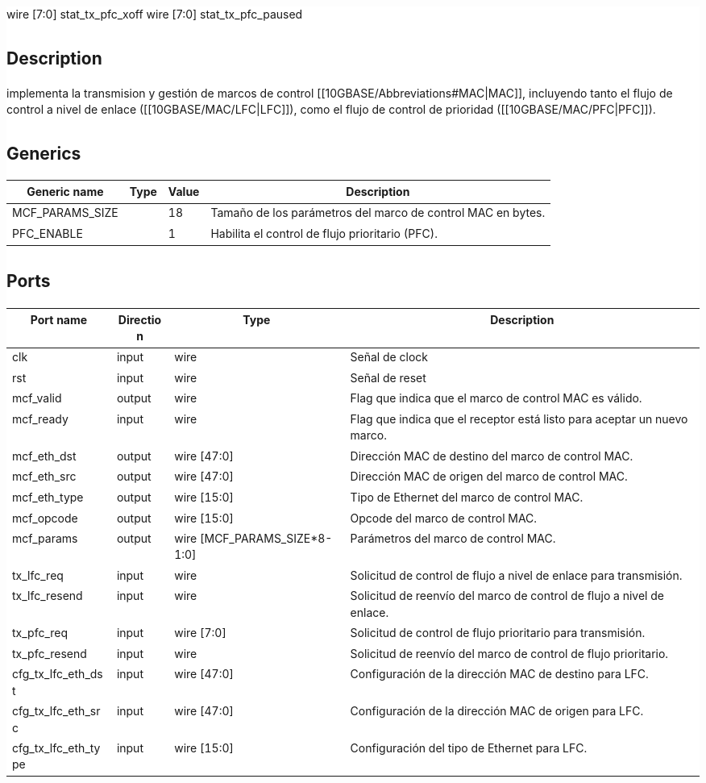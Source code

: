 </tspan></text><line id="SvgjsLine1194" x1="660" y1="290" x2="675" y2="290" stroke-linecap="rec" stroke="black" stroke-width="5"></line><text id="SvgjsText1195" font-family="Helvetica" x="680" y="289.3015625" font-size="20" text-anchor="start" family="Helvetica" size="20" anchor="start" svgjs:data="{&quot;leading&quot;:&quot;1.3&quot;}"><tspan id="SvgjsTspan1196" dy="26" x="680" svgjs:data="{&quot;newLined&quot;:true}">   wire [7:0] </tspan></text><text id="SvgjsText1197" font-family="Helvetica" x="645" y="289.3015625" font-size="20" text-anchor="end" family="Helvetica" size="20" anchor="end" svgjs:data="{&quot;leading&quot;:&quot;1.3&quot;}"><tspan id="SvgjsTspan1198" dy="26" x="645" svgjs:data="{&quot;newLined&quot;:true}">   stat_tx_pfc_xoff </tspan></text><line id="SvgjsLine1199" x1="660" y1="310" x2="675" y2="310" stroke-linecap="rec" stroke="black" stroke-width="5"></line><text id="SvgjsText1200" font-family="Helvetica" x="680" y="309.3015625" font-size="20" text-anchor="start" family="Helvetica" size="20" anchor="start" svgjs:data="{&quot;leading&quot;:&quot;1.3&quot;}"><tspan id="SvgjsTspan1201" dy="26" x="680" svgjs:data="{&quot;newLined&quot;:true}">   wire [7:0] </tspan></text><text id="SvgjsText1202" font-family="Helvetica" x="645" y="309.3015625" font-size="20" text-anchor="end" family="Helvetica" size="20" anchor="end" svgjs:data="{&quot;leading&quot;:&quot;1.3&quot;}"><tspan id="SvgjsTspan1203" dy="26" x="645" svgjs:data="{&quot;newLined&quot;:true}">   stat_tx_pfc_paused </tspan></text><line id="SvgjsLine1204" x1="660" y1="330" x2="675" y2="330" stroke-linecap="rec" stroke="black" stroke-width="5"></line></svg>
## Description

implementa la transmision y gestión de marcos de control [[10GBASE/Abbreviations#MAC\|MAC]], incluyendo tanto el flujo de control a nivel de enlace ([[10GBASE/MAC/LFC\|LFC]]), como el flujo de control de prioridad ([[10GBASE/MAC/PFC\|PFC]]).

## Generics

| Generic name    | Type | Value | Description                                                 |
| --------------- | ---- | ----- | ----------------------------------------------------------- |
| MCF_PARAMS_SIZE |      | 18    | Tamaño de los parámetros del marco de control MAC en bytes. |
| PFC_ENABLE      |      | 1     | Habilita el control de flujo prioritario (PFC).             |

## Ports

| Port name           | Direction | Type                         | Description                                                             |
| ------------------- | --------- | ---------------------------- | ----------------------------------------------------------------------- |
| clk                 | input     | wire                         | Señal de clock                                                          |
| rst                 | input     | wire                         | Señal de reset                                                          |
| mcf_valid           | output    | wire                         | Flag que indica que el marco de control MAC es válido.                  |
| mcf_ready           | input     | wire                         | Flag que indica que el receptor está listo para aceptar un nuevo marco. |
| mcf_eth_dst         | output    | wire [47:0]                  | Dirección MAC de destino del marco de control MAC.                      |
| mcf_eth_src         | output    | wire [47:0]                  | Dirección MAC de origen del marco de control MAC.                       |
| mcf_eth_type        | output    | wire [15:0]                  | Tipo de Ethernet del marco de control MAC.                              |
| mcf_opcode          | output    | wire [15:0]                  | Opcode del marco de control MAC.                                        |
| mcf_params          | output    | wire [MCF_PARAMS_SIZE*8-1:0] | Parámetros del marco de control MAC.                                    |
| tx_lfc_req          | input     | wire                         | Solicitud de control de flujo a nivel de enlace para transmisión.       |
| tx_lfc_resend       | input     | wire                         | Solicitud de reenvío del marco de control de flujo a nivel de enlace.   |
| tx_pfc_req          | input     | wire [7:0]                   | Solicitud de control de flujo prioritario para transmisión.             |
| tx_pfc_resend       | input     | wire                         | Solicitud de reenvío del marco de control de flujo prioritario.         |
| cfg_tx_lfc_eth_dst  | input     | wire [47:0]                  | Configuración de la dirección MAC de destino para LFC.                  |
| cfg_tx_lfc_eth_src  | input     | wire [47:0]                  | Configuración de la dirección MAC de origen para LFC.                   |
| cfg_tx_lfc_eth_type | input     | wire [15:0]                  | Configuración del tipo de Ethernet para LFC.                            |